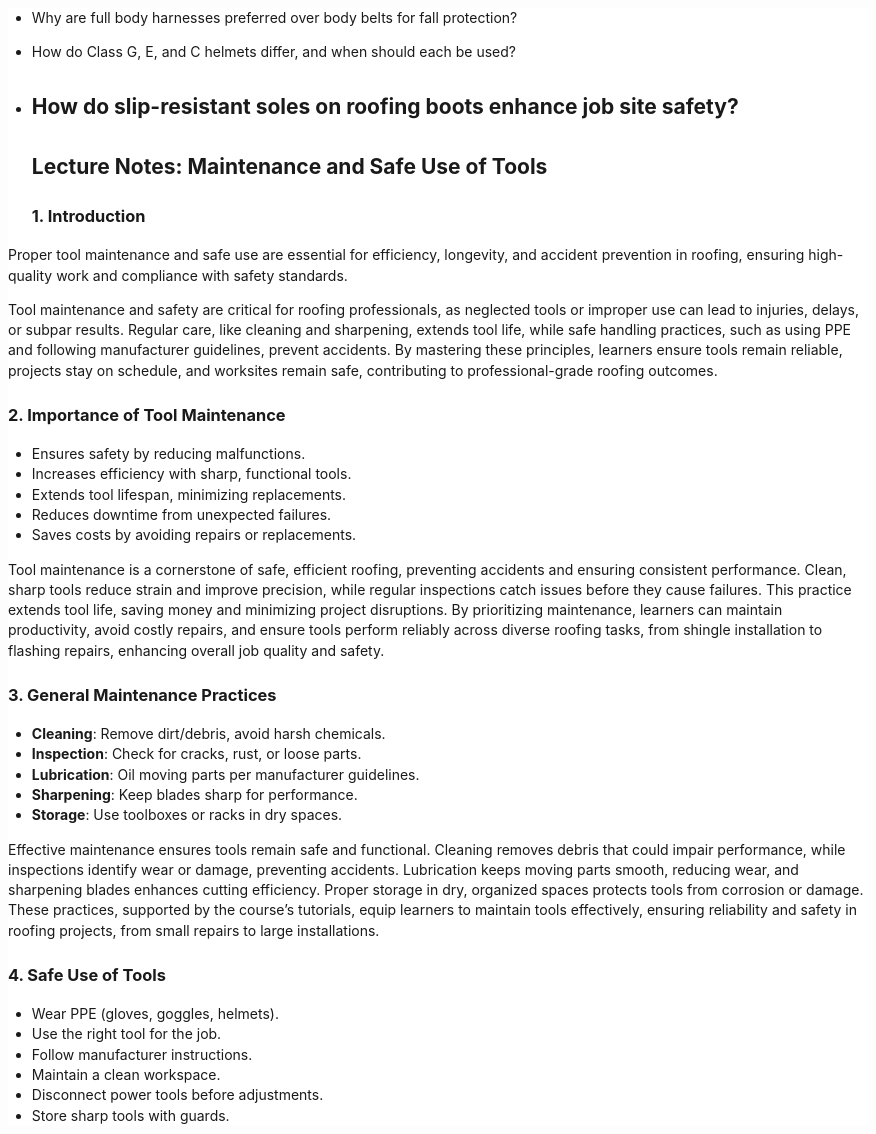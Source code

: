 * Why are full body harnesses preferred over body belts for fall protection?  
* How do Class G, E, and C helmets differ, and when should each be used?  
* How do slip-resistant soles on roofing boots enhance job site safety?  
  ---

  ## **Lecture Notes: Maintenance and Safe Use of Tools**

  ### **1\. Introduction**

Proper tool maintenance and safe use are essential for efficiency, longevity, and accident prevention in roofing, ensuring high-quality work and compliance with safety standards.

Tool maintenance and safety are critical for roofing professionals, as neglected tools or improper use can lead to injuries, delays, or subpar results. Regular care, like cleaning and sharpening, extends tool life, while safe handling practices, such as using PPE and following manufacturer guidelines, prevent accidents. By mastering these principles, learners ensure tools remain reliable, projects stay on schedule, and worksites remain safe, contributing to professional-grade roofing outcomes.

### **2\. Importance of Tool Maintenance**

* Ensures safety by reducing malfunctions.  
* Increases efficiency with sharp, functional tools.  
* Extends tool lifespan, minimizing replacements.  
* Reduces downtime from unexpected failures.  
* Saves costs by avoiding repairs or replacements.

Tool maintenance is a cornerstone of safe, efficient roofing, preventing accidents and ensuring consistent performance. Clean, sharp tools reduce strain and improve precision, while regular inspections catch issues before they cause failures. This practice extends tool life, saving money and minimizing project disruptions. By prioritizing maintenance, learners can maintain productivity, avoid costly repairs, and ensure tools perform reliably across diverse roofing tasks, from shingle installation to flashing repairs, enhancing overall job quality and safety.

### **3\. General Maintenance Practices**

* **Cleaning**: Remove dirt/debris, avoid harsh chemicals.  
* **Inspection**: Check for cracks, rust, or loose parts.  
* **Lubrication**: Oil moving parts per manufacturer guidelines.  
* **Sharpening**: Keep blades sharp for performance.  
* **Storage**: Use toolboxes or racks in dry spaces.

Effective maintenance ensures tools remain safe and functional. Cleaning removes debris that could impair performance, while inspections identify wear or damage, preventing accidents. Lubrication keeps moving parts smooth, reducing wear, and sharpening blades enhances cutting efficiency. Proper storage in dry, organized spaces protects tools from corrosion or damage. These practices, supported by the course’s tutorials, equip learners to maintain tools effectively, ensuring reliability and safety in roofing projects, from small repairs to large installations.

### **4\. Safe Use of Tools**

* Wear PPE (gloves, goggles, helmets).  
* Use the right tool for the job.  
* Follow manufacturer instructions.  
* Maintain a clean workspace.  
* Disconnect power tools before adjustments.  
* Store sharp tools with guards.
